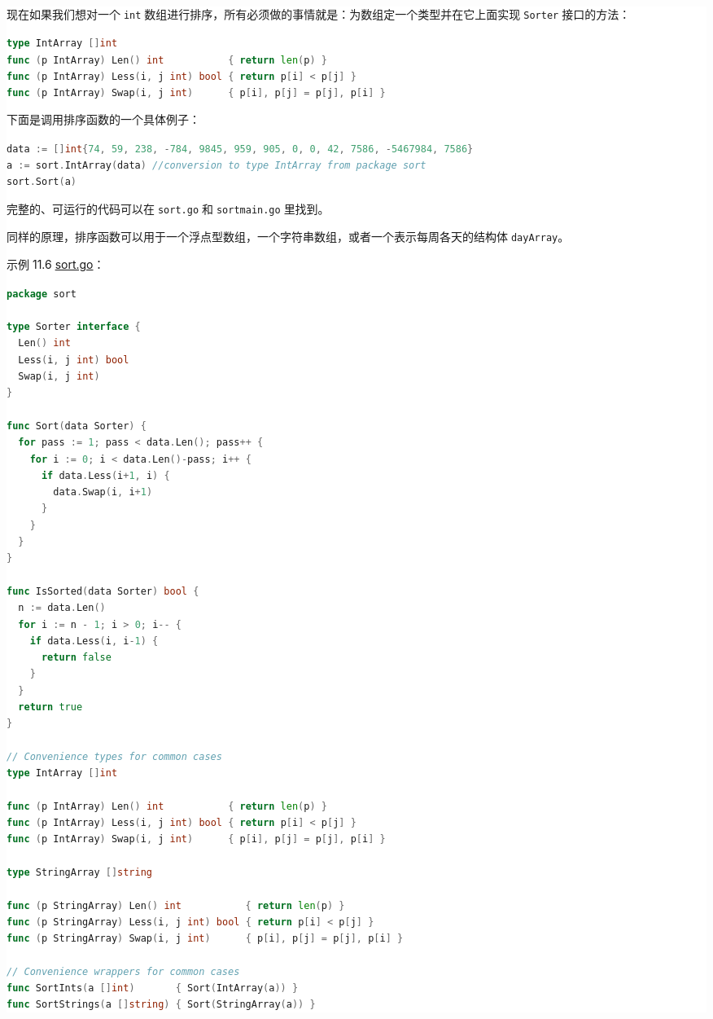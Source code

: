现在如果我们想对一个 `int` 数组进行排序，所有必须做的事情就是：为数组定一个类型并在它上面实现 `Sorter` 接口的方法：

```go
type IntArray []int
func (p IntArray) Len() int           { return len(p) }
func (p IntArray) Less(i, j int) bool { return p[i] < p[j] }
func (p IntArray) Swap(i, j int)      { p[i], p[j] = p[j], p[i] }
```

下面是调用排序函数的一个具体例子：

```go
data := []int{74, 59, 238, -784, 9845, 959, 905, 0, 0, 42, 7586, -5467984, 7586}
a := sort.IntArray(data) //conversion to type IntArray from package sort
sort.Sort(a)
```

完整的、可运行的代码可以在 `sort.go` 和 `sortmain.go` 里找到。

同样的原理，排序函数可以用于一个浮点型数组，一个字符串数组，或者一个表示每周各天的结构体 `dayArray`。

示例 11.6 [sort.go](examples/chapter_11/sort/sort.go)：

```go
package sort

type Sorter interface {
  Len() int
  Less(i, j int) bool
  Swap(i, j int)
}

func Sort(data Sorter) {
  for pass := 1; pass < data.Len(); pass++ {
    for i := 0; i < data.Len()-pass; i++ {
      if data.Less(i+1, i) {
        data.Swap(i, i+1)
      }
    }
  }
}

func IsSorted(data Sorter) bool {
  n := data.Len()
  for i := n - 1; i > 0; i-- {
    if data.Less(i, i-1) {
      return false
    }
  }
  return true
}

// Convenience types for common cases
type IntArray []int

func (p IntArray) Len() int           { return len(p) }
func (p IntArray) Less(i, j int) bool { return p[i] < p[j] }
func (p IntArray) Swap(i, j int)      { p[i], p[j] = p[j], p[i] }

type StringArray []string

func (p StringArray) Len() int           { return len(p) }
func (p StringArray) Less(i, j int) bool { return p[i] < p[j] }
func (p StringArray) Swap(i, j int)      { p[i], p[j] = p[j], p[i] }

// Convenience wrappers for common cases
func SortInts(a []int)       { Sort(IntArray(a)) }
func SortStrings(a []string) { Sort(StringArray(a)) }
```